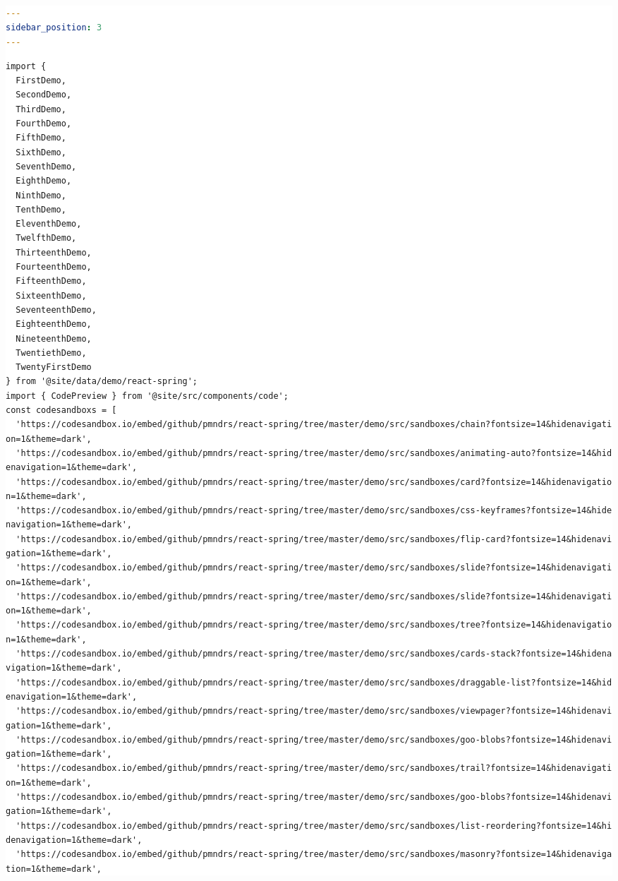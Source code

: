 ```yaml
---
sidebar_position: 3
---
```


```mdx-code-block
import { 
  FirstDemo,
  SecondDemo,
  ThirdDemo,
  FourthDemo,
  FifthDemo,
  SixthDemo,
  SeventhDemo,
  EighthDemo,
  NinthDemo,
  TenthDemo,
  EleventhDemo,
  TwelfthDemo,
  ThirteenthDemo,
  FourteenthDemo,
  FifteenthDemo,
  SixteenthDemo,
  SeventeenthDemo,
  EighteenthDemo,
  NineteenthDemo,
  TwentiethDemo,
  TwentyFirstDemo
} from '@site/data/demo/react-spring';
import { CodePreview } from '@site/src/components/code';
const codesandboxs = [
  'https://codesandbox.io/embed/github/pmndrs/react-spring/tree/master/demo/src/sandboxes/chain?fontsize=14&hidenavigation=1&theme=dark',
  'https://codesandbox.io/embed/github/pmndrs/react-spring/tree/master/demo/src/sandboxes/animating-auto?fontsize=14&hidenavigation=1&theme=dark',
  'https://codesandbox.io/embed/github/pmndrs/react-spring/tree/master/demo/src/sandboxes/card?fontsize=14&hidenavigation=1&theme=dark',
  'https://codesandbox.io/embed/github/pmndrs/react-spring/tree/master/demo/src/sandboxes/css-keyframes?fontsize=14&hidenavigation=1&theme=dark',
  'https://codesandbox.io/embed/github/pmndrs/react-spring/tree/master/demo/src/sandboxes/flip-card?fontsize=14&hidenavigation=1&theme=dark',
  'https://codesandbox.io/embed/github/pmndrs/react-spring/tree/master/demo/src/sandboxes/slide?fontsize=14&hidenavigation=1&theme=dark',
  'https://codesandbox.io/embed/github/pmndrs/react-spring/tree/master/demo/src/sandboxes/slide?fontsize=14&hidenavigation=1&theme=dark',
  'https://codesandbox.io/embed/github/pmndrs/react-spring/tree/master/demo/src/sandboxes/tree?fontsize=14&hidenavigation=1&theme=dark',
  'https://codesandbox.io/embed/github/pmndrs/react-spring/tree/master/demo/src/sandboxes/cards-stack?fontsize=14&hidenavigation=1&theme=dark',
  'https://codesandbox.io/embed/github/pmndrs/react-spring/tree/master/demo/src/sandboxes/draggable-list?fontsize=14&hidenavigation=1&theme=dark',
  'https://codesandbox.io/embed/github/pmndrs/react-spring/tree/master/demo/src/sandboxes/viewpager?fontsize=14&hidenavigation=1&theme=dark',
  'https://codesandbox.io/embed/github/pmndrs/react-spring/tree/master/demo/src/sandboxes/goo-blobs?fontsize=14&hidenavigation=1&theme=dark',
  'https://codesandbox.io/embed/github/pmndrs/react-spring/tree/master/demo/src/sandboxes/trail?fontsize=14&hidenavigation=1&theme=dark',
  'https://codesandbox.io/embed/github/pmndrs/react-spring/tree/master/demo/src/sandboxes/goo-blobs?fontsize=14&hidenavigation=1&theme=dark',
  'https://codesandbox.io/embed/github/pmndrs/react-spring/tree/master/demo/src/sandboxes/list-reordering?fontsize=14&hidenavigation=1&theme=dark',
  'https://codesandbox.io/embed/github/pmndrs/react-spring/tree/master/demo/src/sandboxes/masonry?fontsize=14&hidenavigation=1&theme=dark',
```